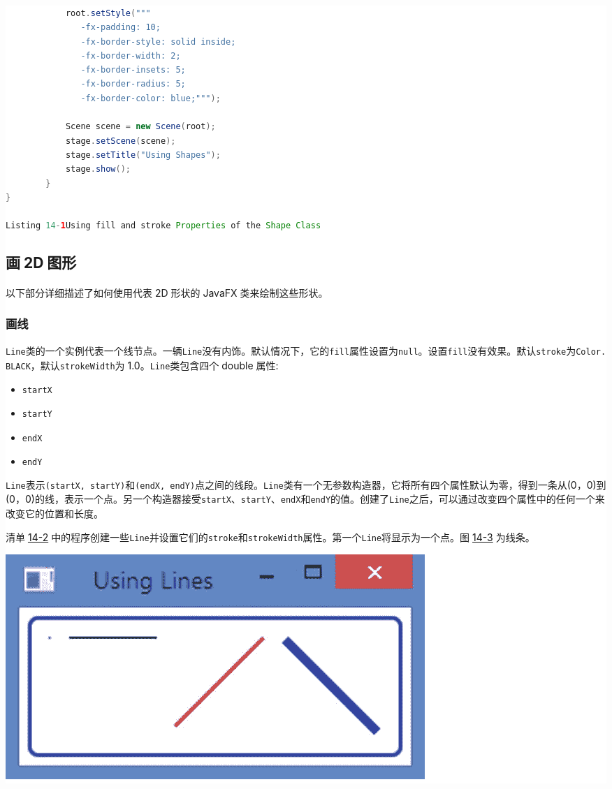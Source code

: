 ```java
            root.setStyle("""
               -fx-padding: 10;
               -fx-border-style: solid inside;
               -fx-border-width: 2;
               -fx-border-insets: 5;
               -fx-border-radius: 5;
               -fx-border-color: blue;""");

            Scene scene = new Scene(root);
            stage.setScene(scene);
            stage.setTitle("Using Shapes");
            stage.show();
        }
}

Listing 14-1Using fill and stroke Properties of the Shape Class

```

## 画 2D 图形

以下部分详细描述了如何使用代表 2D 形状的 JavaFX 类来绘制这些形状。

### 画线

`Line`类的一个实例代表一个线节点。一辆`Line`没有内饰。默认情况下，它的`fill`属性设置为`null`。设置`fill`没有效果。默认`stroke`为`Color.BLACK`，默认`strokeWidth`为 1.0。`Line`类包含四个 double 属性:

*   `startX`

*   `startY`

*   `endX`

*   `endY`

`Line`表示`(startX, startY)`和`(endX, endY)`点之间的线段。`Line`类有一个无参数构造器，它将所有四个属性默认为零，得到一条从(0，0)到(0，0)的线，表示一个点。另一个构造器接受`startX`、`startY`、`endX`和`endY`的值。创建了`Line`之后，可以通过改变四个属性中的任何一个来改变它的位置和长度。

清单 [14-2](#PC3) 中的程序创建一些`Line`并设置它们的`stroke`和`strokeWidth`属性。第一个`Line`将显示为一个点。图 [14-3](#Fig3) 为线条。

![img/336502_2_En_14_Fig3_HTML.jpg](img/336502_2_En_14_Fig3_HTML.jpg)
